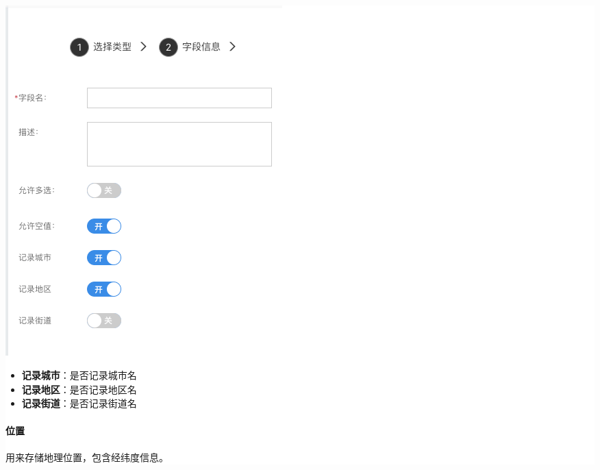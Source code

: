 ![16.png](../../../static/img/操作指南/页面设计/模型页面设计/模型字段配置/16_a1dc314.png)

- **记录城市**：是否记录城市名
- **记录地区**：是否记录地区名
- **记录街道**：是否记录街道名

#### 位置

用来存储地理位置，包含经纬度信息。
